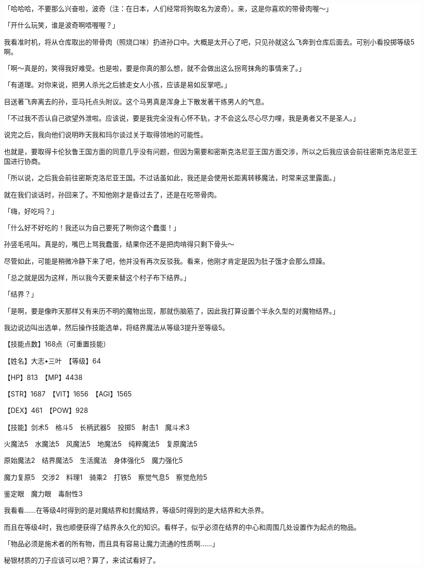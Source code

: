 「哈哈哈，不要那么兴奋啦，波奇（注：在日本，人们经常将狗取名为波奇）。来，这是你喜欢的带骨肉喔～」

「开什么玩笑，谁是波奇啊唔喔喔？」

我看准时机，将从仓库取出的带骨肉（照烧口味）扔进孙口中。大概是太开心了吧，只见孙就这么飞奔到仓库后面去。可别小看投掷等级5啊。

「啊～真是的，笑得我好难受。也是啦，要是你真的那么想，就不会做出这么拐弯抹角的事情来了。」

「有道理。对你来说，把男人杀光之后掳走女人小孩，应该是易如反掌吧。」

目送著飞奔离去的孙，亚马托点头附议。这个马男真是浑身上下散发著干练男人的气息。

「不过我不否认自己欲望外泄啦。应该说，要是我完全没有心怀不轨，才不会这么尽心尽力哩，我是勇者又不是圣人。」

说完之后，我向他们说明昨天我和玛尔谈过关于取得领地的可能性。

也就是，要取得卡伦狄鲁王国方面的同意几乎没有问题，但因为需要和密斯克洛尼亚王国方面交涉，所以之后我应该会前往密斯克洛尼亚王国进行协商。

「所以说，之后我会前往密斯克洛尼亚王国。不过话虽如此，我还是会使用长距离转移魔法，时常来这里露面。」

就在我们谈话时，孙回来了。不知他刚才是昏过去了，还是在吃带骨肉。

「嗨，好吃吗？」

「什么好不好吃的！我还以为自己要死了咧你这个蠢蛋！」

孙竖毛吼叫。真是的，嘴巴上骂我蠢蛋，结果你还不是把肉啃得只剩下骨头～

尽管如此，可能是稍微冷静下来了吧，他并没有再次反驳我。看来，他刚才肯定是因为肚子饿才会那么烦躁。

「总之就是因为这样，所以我今天要来替这个村子布下结界。」

「结界？」

「是啊，要是像昨天那样又有来历不明的魔物出现，那就伤脑筋了，因此我打算设置个半永久型的对魔物结界。」

我边说边叫出选单，然后操作技能选单，将结界魔法从等级3提升至等级5。

【技能点数】168点（可重置技能）

【姓名】大志•三叶　【等级】64

【HP】813　【MP】4438

【STR】1687　【VIT】1656　【AGI】1565

【DEX】461　【POW】928

【技能】剑术5　格斗5　长柄武器5　投掷5　射击1　魔斗术3

火魔法5　水魔法5　风魔法5　地魔法5　纯粹魔法5　复原魔法5

原始魔法2　结界魔法5　生活魔法　身体强化5　魔力强化5

魔力复原5　交涉2　料理1　骑乘2　打铁5　察觉气息5　察觉危险5

鉴定眼　魔力眼　毒耐性3

我看看……在等级4时得到的是对魔结界和封魔结界，等级5时得到的是大结界和大杀界。

而且在等级4时，我也顺便获得了结界永久化的知识。看样子，似乎必须在结界的中心和周围几处设置作为起点的物品。

「物品必须是施术者的所有物，而且具有容易让魔力流通的性质啊……」

秘银材质的刀子应该可以吧？算了，来试试看好了。
